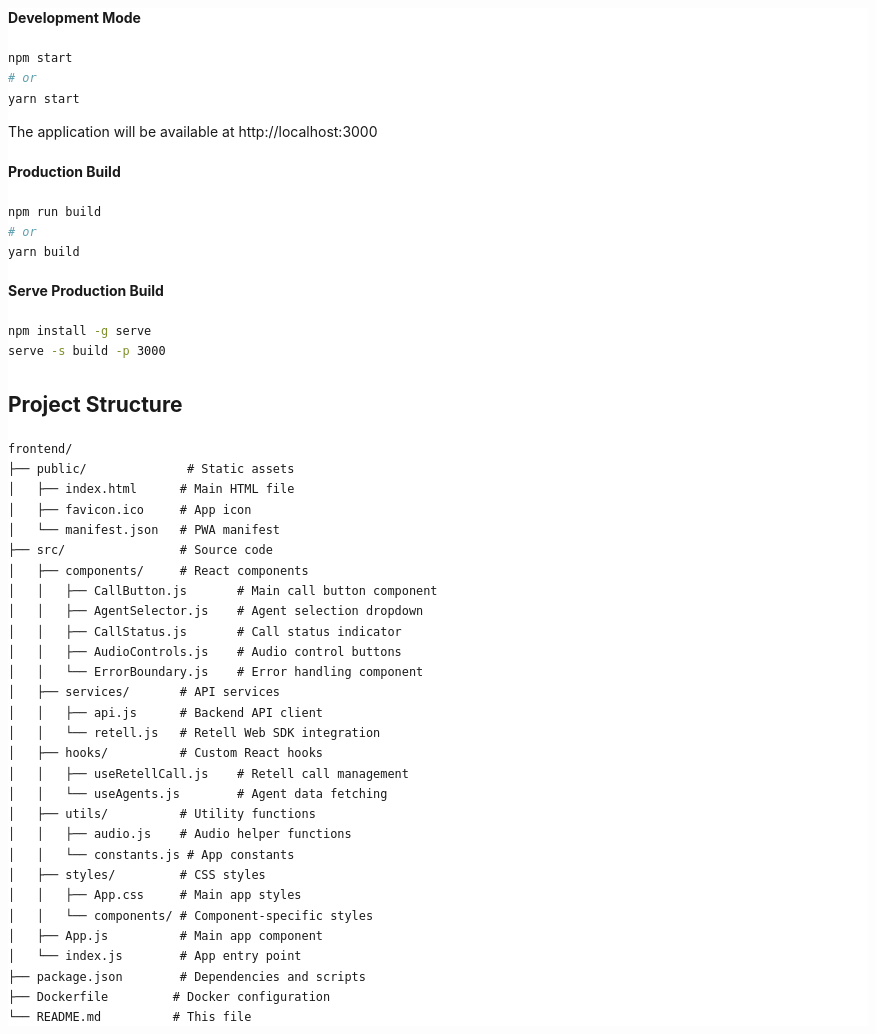 #### Development Mode
```bash
npm start
# or
yarn start
```

The application will be available at http://localhost:3000

#### Production Build
```bash
npm run build
# or
yarn build
```

#### Serve Production Build
```bash
npm install -g serve
serve -s build -p 3000
```

## Project Structure

```
frontend/
├── public/              # Static assets
│   ├── index.html      # Main HTML file
│   ├── favicon.ico     # App icon
│   └── manifest.json   # PWA manifest
├── src/                # Source code
│   ├── components/     # React components
│   │   ├── CallButton.js       # Main call button component
│   │   ├── AgentSelector.js    # Agent selection dropdown
│   │   ├── CallStatus.js       # Call status indicator
│   │   ├── AudioControls.js    # Audio control buttons
│   │   └── ErrorBoundary.js    # Error handling component
│   ├── services/       # API services
│   │   ├── api.js      # Backend API client
│   │   └── retell.js   # Retell Web SDK integration
│   ├── hooks/          # Custom React hooks
│   │   ├── useRetellCall.js    # Retell call management
│   │   └── useAgents.js        # Agent data fetching
│   ├── utils/          # Utility functions
│   │   ├── audio.js    # Audio helper functions
│   │   └── constants.js # App constants
│   ├── styles/         # CSS styles
│   │   ├── App.css     # Main app styles
│   │   └── components/ # Component-specific styles
│   ├── App.js          # Main app component
│   └── index.js        # App entry point
├── package.json        # Dependencies and scripts
├── Dockerfile         # Docker configuration
└── README.md          # This file
```
